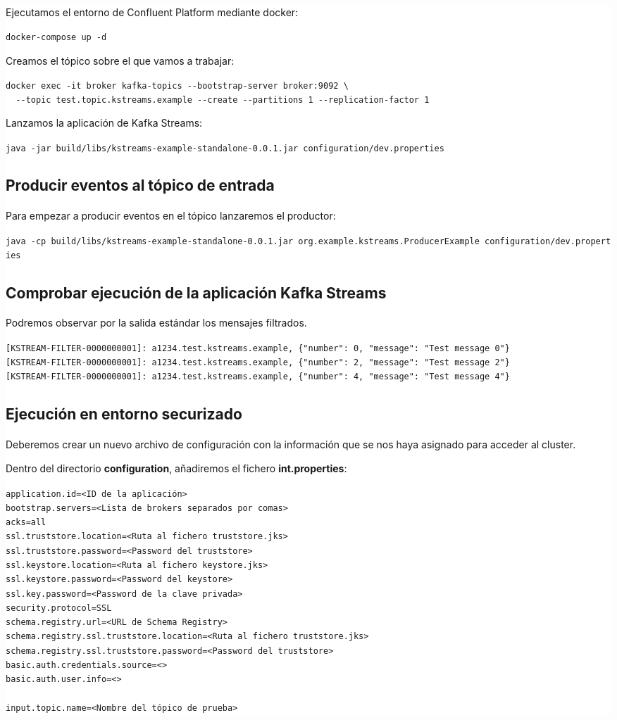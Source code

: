 Ejecutamos el entorno de Confluent Platform mediante docker:

```shell
docker-compose up -d
```

Creamos el tópico sobre el que vamos a trabajar:
```shell
docker exec -it broker kafka-topics --bootstrap-server broker:9092 \
  --topic test.topic.kstreams.example --create --partitions 1 --replication-factor 1
```

Lanzamos la aplicación de Kafka Streams:

```shell
java -jar build/libs/kstreams-example-standalone-0.0.1.jar configuration/dev.properties
```

## Producir eventos al tópico de entrada
Para empezar a producir eventos en el tópico lanzaremos el productor:

```shell
java -cp build/libs/kstreams-example-standalone-0.0.1.jar org.example.kstreams.ProducerExample configuration/dev.properties
```

## Comprobar ejecución de la aplicación Kafka Streams
Podremos observar por la salida estándar los mensajes filtrados.

```
[KSTREAM-FILTER-0000000001]: a1234.test.kstreams.example, {"number": 0, "message": "Test message 0"}
[KSTREAM-FILTER-0000000001]: a1234.test.kstreams.example, {"number": 2, "message": "Test message 2"}
[KSTREAM-FILTER-0000000001]: a1234.test.kstreams.example, {"number": 4, "message": "Test message 4"}
```

## Ejecución en entorno securizado
Deberemos crear un nuevo archivo de configuración con la información que se nos haya asignado para acceder al cluster.

Dentro del directorio __configuration__, añadiremos el fichero __int.properties__:
```properties
application.id=<ID de la aplicación>
bootstrap.servers=<Lista de brokers separados por comas>
acks=all
ssl.truststore.location=<Ruta al fichero truststore.jks>
ssl.truststore.password=<Password del truststore>
ssl.keystore.location=<Ruta al fichero keystore.jks>
ssl.keystore.password=<Password del keystore>
ssl.key.password=<Password de la clave privada>
security.protocol=SSL
schema.registry.url=<URL de Schema Registry>
schema.registry.ssl.truststore.location=<Ruta al fichero truststore.jks>
schema.registry.ssl.truststore.password=<Password del truststore>
basic.auth.credentials.source=<>
basic.auth.user.info=<>

input.topic.name=<Nombre del tópico de prueba>
```

